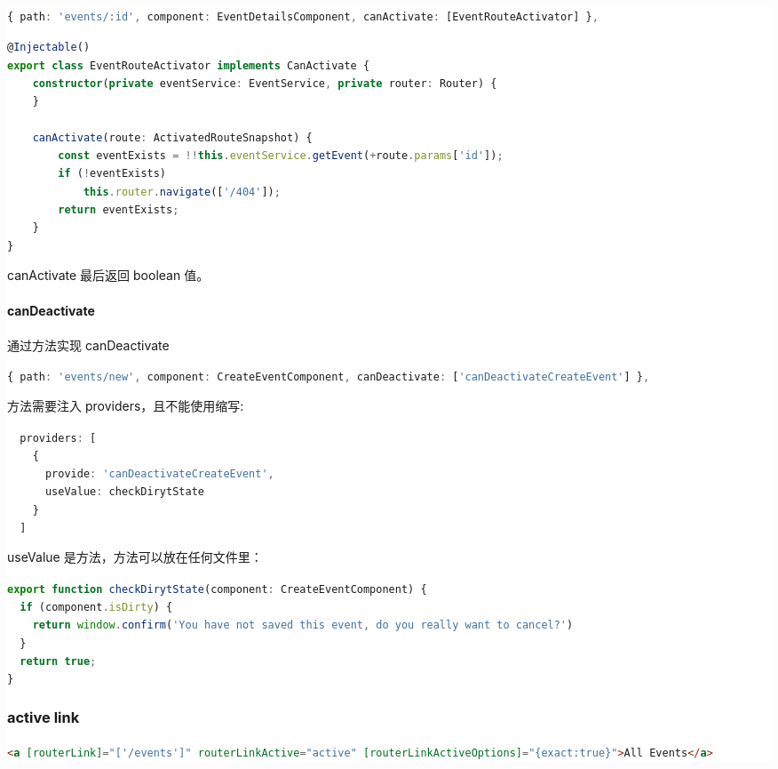 ```typescript
{ path: 'events/:id', component: EventDetailsComponent, canActivate: [EventRouteActivator] },
```

```typescript
@Injectable()
export class EventRouteActivator implements CanActivate {
    constructor(private eventService: EventService, private router: Router) {
    }
    
    canActivate(route: ActivatedRouteSnapshot) {
        const eventExists = !!this.eventService.getEvent(+route.params['id']);
        if (!eventExists)
            this.router.navigate(['/404']);
        return eventExists;
    }
}
```

canActivate 最后返回 boolean 值。

#### canDeactivate

通过方法实现 canDeactivate

```typescript
{ path: 'events/new', component: CreateEventComponent, canDeactivate: ['canDeactivateCreateEvent'] },
```

方法需要注入 providers，且不能使用缩写:

```typescript
  providers: [
    {
      provide: 'canDeactivateCreateEvent',
      useValue: checkDirytState
    }
  ]
```

useValue 是方法，方法可以放在任何文件里：

```typescript
export function checkDirytState(component: CreateEventComponent) {
  if (component.isDirty) {
    return window.confirm('You have not saved this event, do you really want to cancel?')
  }
  return true;
}
```

### active link

```html
<a [routerLink]="['/events']" routerLinkActive="active" [routerLinkActiveOptions]="{exact:true}">All Events</a>
```
